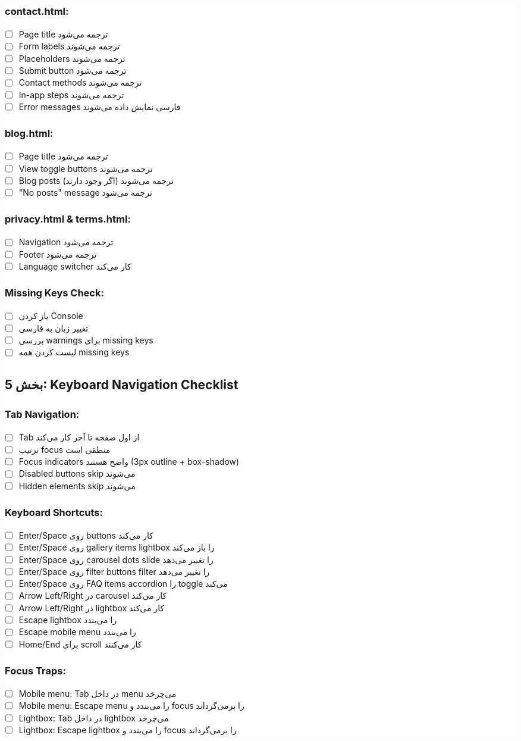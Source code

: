 
### contact.html:
- [ ] Page title ترجمه می‌شود
- [ ] Form labels ترجمه می‌شوند
- [ ] Placeholders ترجمه می‌شوند
- [ ] Submit button ترجمه می‌شود
- [ ] Contact methods ترجمه می‌شوند
- [ ] In-app steps ترجمه می‌شوند
- [ ] Error messages فارسی نمایش داده می‌شوند

### blog.html:
- [ ] Page title ترجمه می‌شود
- [ ] View toggle buttons ترجمه می‌شوند
- [ ] Blog posts (اگر وجود دارند) ترجمه می‌شوند
- [ ] "No posts" message ترجمه می‌شود

### privacy.html & terms.html:
- [ ] Navigation ترجمه می‌شود
- [ ] Footer ترجمه می‌شود
- [ ] Language switcher کار می‌کند

### Missing Keys Check:
- [ ] باز کردن Console
- [ ] تغییر زبان به فارسی
- [ ] بررسی warnings برای missing keys
- [ ] لیست کردن همه missing keys

## بخش 5: Keyboard Navigation Checklist

### Tab Navigation:
- [ ] Tab از اول صفحه تا آخر کار می‌کند
- [ ] ترتیب focus منطقی است
- [ ] Focus indicators واضح هستند (3px outline + box-shadow)
- [ ] Disabled buttons skip می‌شوند
- [ ] Hidden elements skip می‌شوند

### Keyboard Shortcuts:
- [ ] Enter/Space روی buttons کار می‌کند
- [ ] Enter/Space روی gallery items lightbox را باز می‌کند
- [ ] Enter/Space روی carousel dots slide را تغییر می‌دهد
- [ ] Enter/Space روی filter buttons filter را تغییر می‌دهد
- [ ] Enter/Space روی FAQ items accordion را toggle می‌کند
- [ ] Arrow Left/Right در carousel کار می‌کند
- [ ] Arrow Left/Right در lightbox کار می‌کند
- [ ] Escape lightbox را می‌بندد
- [ ] Escape mobile menu را می‌بندد
- [ ] Home/End برای scroll کار می‌کنند

### Focus Traps:
- [ ] Mobile menu: Tab در داخل menu می‌چرخد
- [ ] Mobile menu: Escape menu را می‌بندد و focus را برمی‌گرداند
- [ ] Lightbox: Tab در داخل lightbox می‌چرخد
- [ ] Lightbox: Escape lightbox را می‌بندد و focus را برمی‌گرداند
